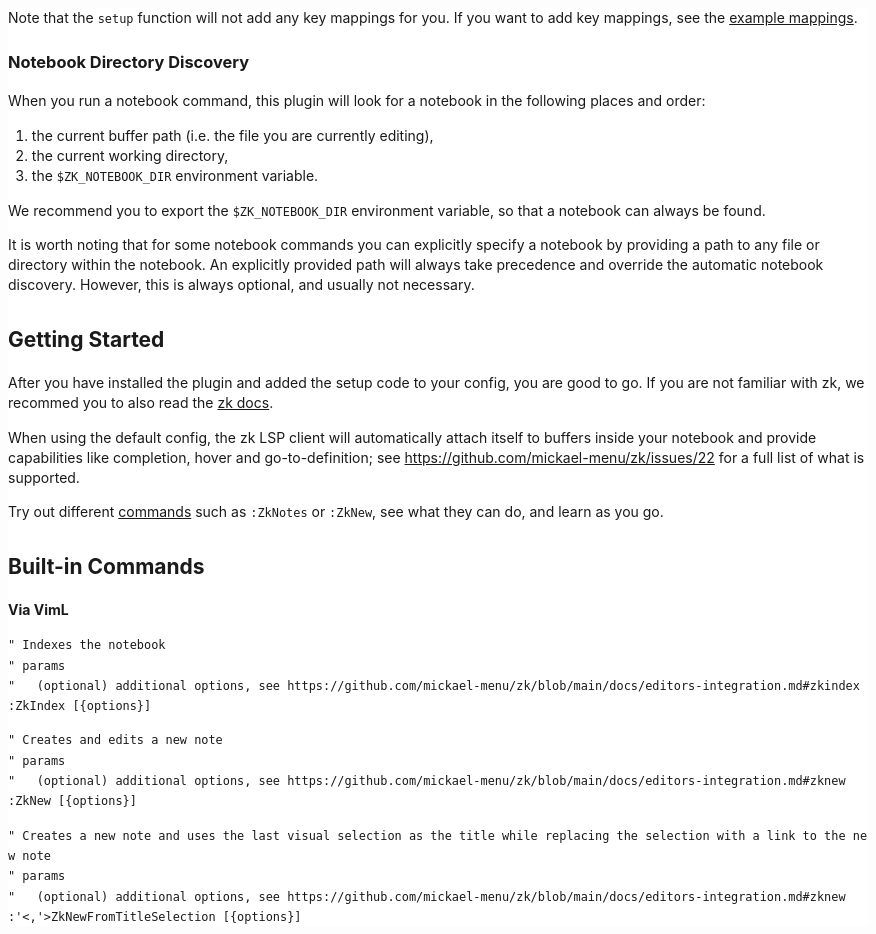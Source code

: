 Note that the `setup` function will not add any key mappings for you.
If you want to add key mappings, see the [example mappings](#example-mappings).

### Notebook Directory Discovery
When you run a notebook command, this plugin will look for a notebook in the following places and order:
1. the current buffer path (i.e. the file you are currently editing),
2. the current working directory,
3. the `$ZK_NOTEBOOK_DIR` environment variable.

We recommend you to export the `$ZK_NOTEBOOK_DIR` environment variable, so that a notebook can always be found.

It is worth noting that for some notebook commands you can explicitly specify a notebook by providing a path to any file or directory within the notebook.
An explicitly provided path will always take precedence and override the automatic notebook discovery.
However, this is always optional, and usually not necessary.

## Getting Started

After you have installed the plugin and added the setup code to your config, you are good to go. If you are not familiar with zk, we recommed you to also read the [zk docs](https://github.com/mickael-menu/zk/tree/main/docs).

When using the default config, the zk LSP client will automatically attach itself to buffers inside your notebook and provide capabilities like completion, hover and go-to-definition; see https://github.com/mickael-menu/zk/issues/22 for a full list of what is supported.

Try out different [commands](#built-in-commands) such as `:ZkNotes` or `:ZkNew`, see what they can do, and learn as you go.

## Built-in Commands

**Via VimL**
```vim
" Indexes the notebook
" params
"   (optional) additional options, see https://github.com/mickael-menu/zk/blob/main/docs/editors-integration.md#zkindex
:ZkIndex [{options}]
```

```vim
" Creates and edits a new note
" params
"   (optional) additional options, see https://github.com/mickael-menu/zk/blob/main/docs/editors-integration.md#zknew
:ZkNew [{options}]
```

```vim
" Creates a new note and uses the last visual selection as the title while replacing the selection with a link to the new note
" params
"   (optional) additional options, see https://github.com/mickael-menu/zk/blob/main/docs/editors-integration.md#zknew
:'<,'>ZkNewFromTitleSelection [{options}]
```

